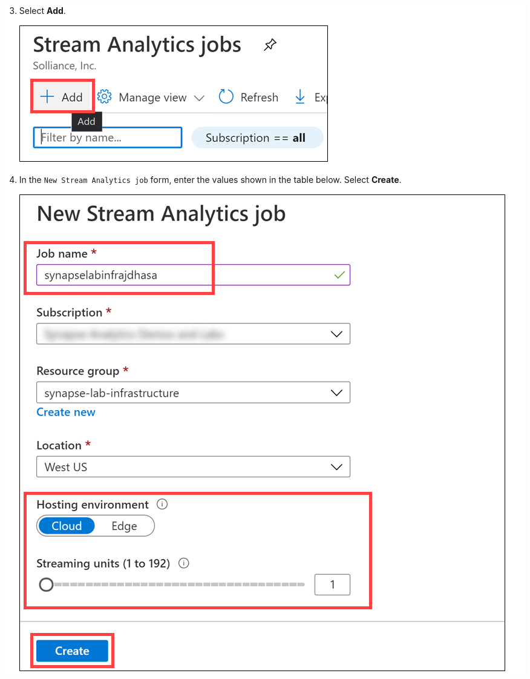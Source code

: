 3. Select **Add**.

    ![The add button is selected.](media/sa-add.png "Add")

4. In the `New Stream Analytics job` form, enter the values shown in the table below. Select **Create**.

    ![The form is shown as described below.](media/create-sa.png "Create IoT Hub")
